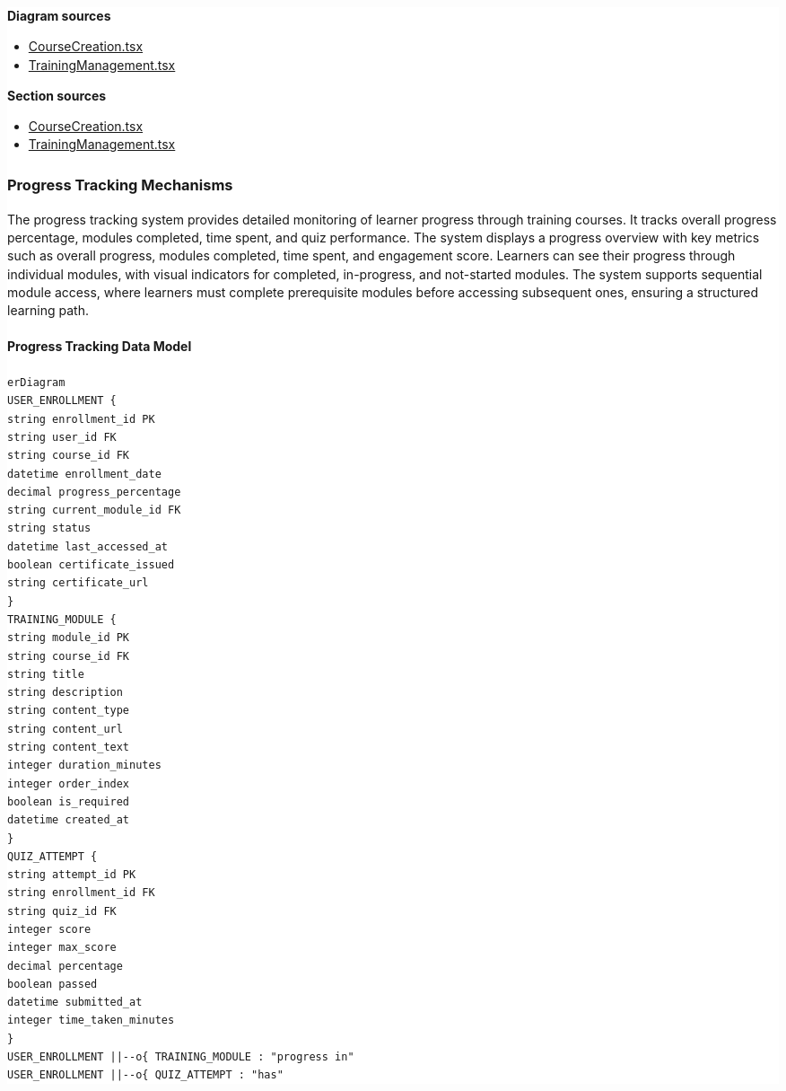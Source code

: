 ```mermaid
```

**Diagram sources**
- [CourseCreation.tsx](file://frontend/src/components/Training/CourseCreation.tsx)
- [TrainingManagement.tsx](file://frontend/src/pages/TrainingManagement.tsx)

**Section sources**
- [CourseCreation.tsx](file://frontend/src/components/Training/CourseCreation.tsx)
- [TrainingManagement.tsx](file://frontend/src/pages/TrainingManagement.tsx)

### Progress Tracking Mechanisms
The progress tracking system provides detailed monitoring of learner progress through training courses. It tracks overall progress percentage, modules completed, time spent, and quiz performance. The system displays a progress overview with key metrics such as overall progress, modules completed, time spent, and engagement score. Learners can see their progress through individual modules, with visual indicators for completed, in-progress, and not-started modules. The system supports sequential module access, where learners must complete prerequisite modules before accessing subsequent ones, ensuring a structured learning path.

#### Progress Tracking Data Model
```mermaid
erDiagram
USER_ENROLLMENT {
string enrollment_id PK
string user_id FK
string course_id FK
datetime enrollment_date
decimal progress_percentage
string current_module_id FK
string status
datetime last_accessed_at
boolean certificate_issued
string certificate_url
}
TRAINING_MODULE {
string module_id PK
string course_id FK
string title
string description
string content_type
string content_url
string content_text
integer duration_minutes
integer order_index
boolean is_required
datetime created_at
}
QUIZ_ATTEMPT {
string attempt_id PK
string enrollment_id FK
string quiz_id FK
integer score
integer max_score
decimal percentage
boolean passed
datetime submitted_at
integer time_taken_minutes
}
USER_ENROLLMENT ||--o{ TRAINING_MODULE : "progress in"
USER_ENROLLMENT ||--o{ QUIZ_ATTEMPT : "has"
```
